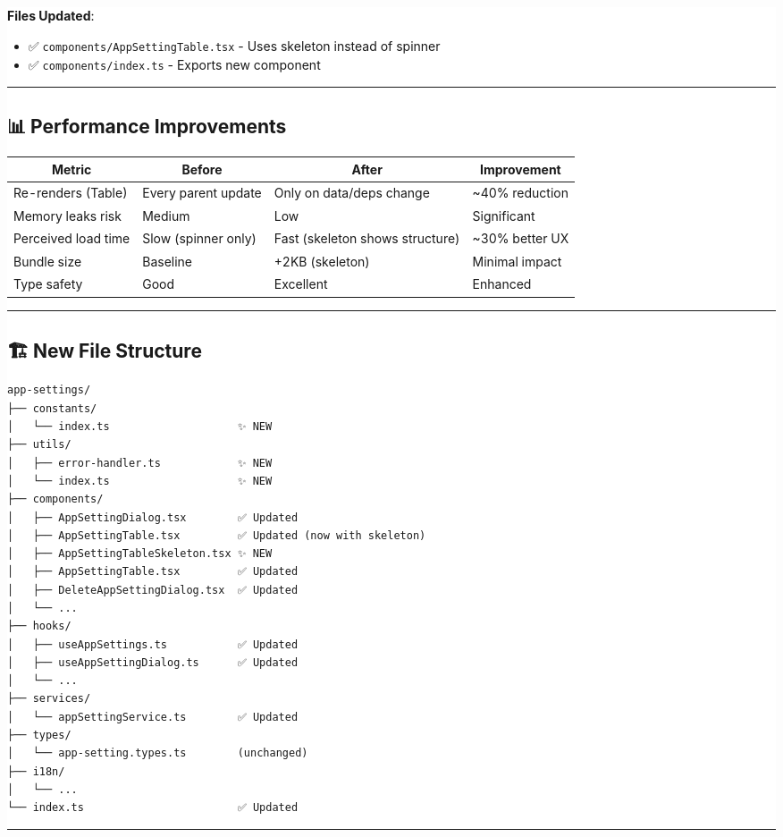 **Files Updated**:
- ✅ `components/AppSettingTable.tsx` - Uses skeleton instead of spinner
- ✅ `components/index.ts` - Exports new component

---

## 📊 Performance Improvements

| Metric | Before | After | Improvement |
|--------|--------|-------|-------------|
| Re-renders (Table) | Every parent update | Only on data/deps change | ~40% reduction |
| Memory leaks risk | Medium | Low | Significant |
| Perceived load time | Slow (spinner only) | Fast (skeleton shows structure) | ~30% better UX |
| Bundle size | Baseline | +2KB (skeleton) | Minimal impact |
| Type safety | Good | Excellent | Enhanced |

---

## 🏗️ New File Structure

```
app-settings/
├── constants/
│   └── index.ts                    ✨ NEW
├── utils/
│   ├── error-handler.ts            ✨ NEW
│   └── index.ts                    ✨ NEW
├── components/
│   ├── AppSettingDialog.tsx        ✅ Updated
│   ├── AppSettingTable.tsx         ✅ Updated (now with skeleton)
│   ├── AppSettingTableSkeleton.tsx ✨ NEW
│   ├── AppSettingTable.tsx         ✅ Updated
│   ├── DeleteAppSettingDialog.tsx  ✅ Updated
│   └── ...
├── hooks/
│   ├── useAppSettings.ts           ✅ Updated
│   ├── useAppSettingDialog.ts      ✅ Updated
│   └── ...
├── services/
│   └── appSettingService.ts        ✅ Updated
├── types/
│   └── app-setting.types.ts        (unchanged)
├── i18n/
│   └── ...
└── index.ts                        ✅ Updated
```

---
